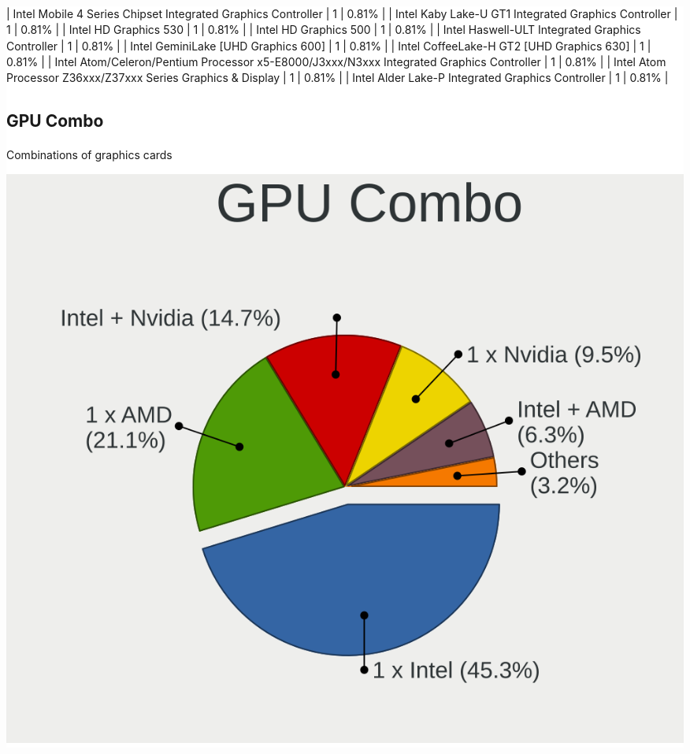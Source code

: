 | Intel Mobile 4 Series Chipset Integrated Graphics Controller                             | 1         | 0.81%   |
| Intel Kaby Lake-U GT1 Integrated Graphics Controller                                     | 1         | 0.81%   |
| Intel HD Graphics 530                                                                    | 1         | 0.81%   |
| Intel HD Graphics 500                                                                    | 1         | 0.81%   |
| Intel Haswell-ULT Integrated Graphics Controller                                         | 1         | 0.81%   |
| Intel GeminiLake [UHD Graphics 600]                                                      | 1         | 0.81%   |
| Intel CoffeeLake-H GT2 [UHD Graphics 630]                                                | 1         | 0.81%   |
| Intel Atom/Celeron/Pentium Processor x5-E8000/J3xxx/N3xxx Integrated Graphics Controller | 1         | 0.81%   |
| Intel Atom Processor Z36xxx/Z37xxx Series Graphics & Display                             | 1         | 0.81%   |
| Intel Alder Lake-P Integrated Graphics Controller                                        | 1         | 0.81%   |

GPU Combo
---------

Combinations of graphics cards

![GPU Combo](./All/images/pie_chart/gpu_combo.svg)

